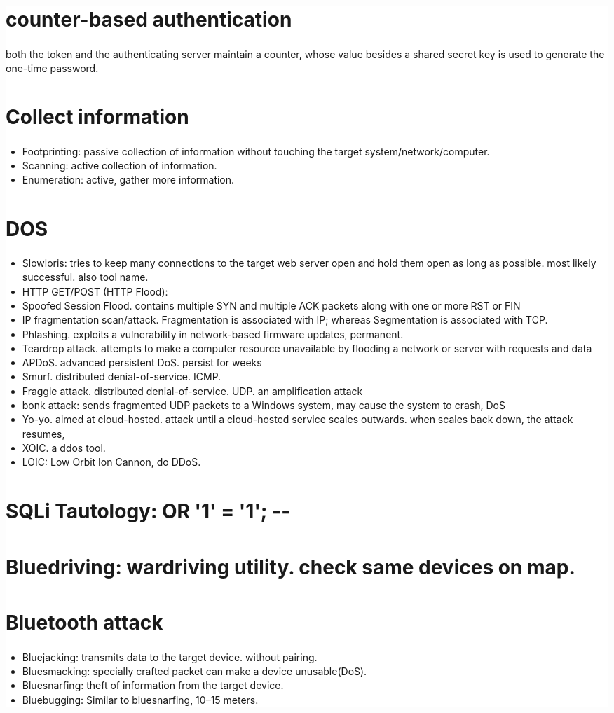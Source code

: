 
# counter-based authentication
both the token and the authenticating server maintain a counter, whose value besides a shared secret key is used to generate the one-time password.

# Collect information
- Footprinting: passive collection of information without touching the target system/network/computer.
- Scanning: active collection of information.
- Enumeration: active, gather more information.


# DOS
- Slowloris: tries to keep many connections to the target web server open and hold them open as long as possible. most likely successful. also tool name.
- HTTP GET/POST (HTTP Flood): 
- Spoofed Session Flood.  contains multiple SYN and multiple ACK packets along with one or more RST or FIN
- IP fragmentation scan/attack. Fragmentation is associated with IP; whereas Segmentation is associated with TCP. 
- Phlashing. exploits a vulnerability in network-based firmware updates, permanent.
- Teardrop attack.  attempts to make a computer resource unavailable by flooding a network or server with requests and data
- APDoS. advanced persistent DoS.  persist for weeks
- Smurf. distributed denial-of-service. ICMP. 
- Fraggle attack. distributed denial-of-service. UDP. an amplification attack
- bonk attack: sends fragmented UDP packets to a Windows system, may cause the system to crash, DoS
- Yo-yo. aimed at cloud-hosted. attack until a cloud-hosted service scales outwards. when scales back down, the attack resumes,
- XOIC. a ddos tool.
- LOIC: Low Orbit Ion Cannon, do DDoS.


# SQLi Tautology: OR '1' = '1'; --


# Bluedriving: wardriving utility. check same devices on map.


# Bluetooth attack
- Bluejacking:  transmits data to the target device. without pairing.
- Bluesmacking: specially crafted packet can make a device unusable(DoS).
- Bluesnarfing:  theft of information from the target device.
- Bluebugging: Similar to bluesnarfing, 10–15 meters.
